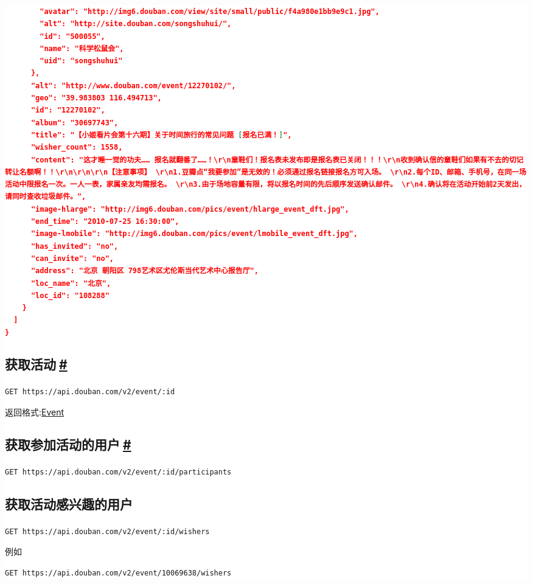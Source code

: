 ```json
        "avatar": "http://img6.douban.com/view/site/small/public/f4a980e1bb9e9c1.jpg",
        "alt": "http://site.douban.com/songshuhui/",
        "id": "500055",
        "name": "科学松鼠会",
        "uid": "songshuhui"
      },
      "alt": "http://www.douban.com/event/12270102/",
      "geo": "39.983803 116.494713",
      "id": "12270102",
      "album": "30697743",
      "title": "【小姬看片会第十六期】关于时间旅行的常见问题 [报名已满！]",
      "wisher_count": 1558,
      "content": "这才睡一觉的功夫…… 报名就翻番了……！\r\n童鞋们！报名表未发布即是报名表已关闭！！！\r\n收到确认信的童鞋们如果有不去的切记转让名额啊！！\r\n\r\n\r\n【注意事项】 \r\n1.豆瓣点“我要参加”是无效的！必须通过报名链接报名方可入场。 \r\n2.每个ID、邮箱、手机号，在同一场活动中限报名一次。一人一表，家属亲友均需报名。 \r\n3.由于场地容量有限，将以报名时间的先后顺序发送确认邮件。 \r\n4.确认将在活动开始前2天发出，请同时查收垃圾邮件。",
      "image-hlarge": "http://img6.douban.com/pics/event/hlarge_event_dft.jpg",
      "end_time": "2010-07-25 16:30:00",
      "image-lmobile": "http://img6.douban.com/pics/event/lmobile_event_dft.jpg",
      "has_invited": "no",
      "can_invite": "no",
      "address": "北京 朝阳区 798艺术区尤伦斯当代艺术中心报告厅",
      "loc_name": "北京",
      "loc_id": "108288"
    }
  ]
}
```

## 获取活动 [#](#events_get)

```
GET https://api.douban.com/v2/event/:id
```

返回格式:[Event](#event)

## 获取参加活动的用户 [#](#event_participants)

```
GET https://api.douban.com/v2/event/:id/participants
```

## 获取活动感兴趣的用户

```
GET https://api.douban.com/v2/event/:id/wishers
```

例如

```
GET https://api.douban.com/v2/event/10069638/wishers
```
